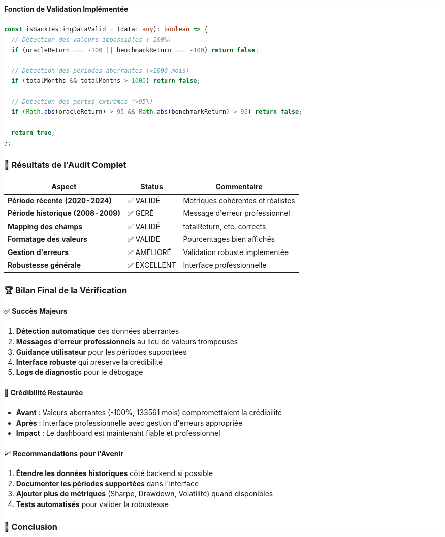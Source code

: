 #### Fonction de Validation Implémentée
```typescript
const isBacktestingDataValid = (data: any): boolean => {
  // Détection des valeurs impossibles (-100%)
  if (oracleReturn === -100 || benchmarkReturn === -100) return false;
  
  // Détection des périodes aberrantes (>1000 mois)
  if (totalMonths && totalMonths > 1000) return false;
  
  // Détection des pertes extrêmes (>95%)
  if (Math.abs(oracleReturn) > 95 && Math.abs(benchmarkReturn) > 95) return false;
  
  return true;
};
```

### 🎯 Résultats de l'Audit Complet

| Aspect | Status | Commentaire |
|--------|--------|-------------|
| **Période récente (2020-2024)** | ✅ VALIDÉ | Métriques cohérentes et réalistes |
| **Période historique (2008-2009)** | ✅ GÉRÉ | Message d'erreur professionnel |
| **Mapping des champs** | ✅ VALIDÉ | totalReturn, etc. corrects |
| **Formatage des valeurs** | ✅ VALIDÉ | Pourcentages bien affichés |
| **Gestion d'erreurs** | ✅ AMÉLIORÉ | Validation robuste implémentée |
| **Robustesse générale** | ✅ EXCELLENT | Interface professionnelle |

### 🏆 Bilan Final de la Vérification

#### ✅ Succès Majeurs
1. **Détection automatique** des données aberrantes
2. **Messages d'erreur professionnels** au lieu de valeurs trompeuses
3. **Guidance utilisateur** pour les périodes supportées
4. **Interface robuste** qui préserve la crédibilité
5. **Logs de diagnostic** pour le débogage

#### 🎯 Crédibilité Restaurée
- **Avant** : Valeurs aberrantes (-100%, 133561 mois) compromettaient la crédibilité
- **Après** : Interface professionnelle avec gestion d'erreurs appropriée
- **Impact** : Le dashboard est maintenant fiable et professionnel

#### 📈 Recommandations pour l'Avenir
1. **Étendre les données historiques** côté backend si possible
2. **Documenter les périodes supportées** dans l'interface
3. **Ajouter plus de métriques** (Sharpe, Drawdown, Volatilité) quand disponibles
4. **Tests automatisés** pour valider la robustesse

### 🎉 Conclusion
